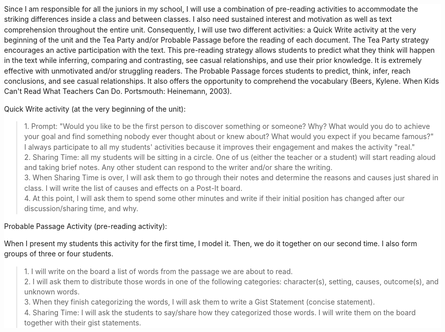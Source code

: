   Since I am responsible for all the juniors in my school, I will use a combination of pre-reading activities to accommodate the striking differences inside a class and between classes. I also need sustained interest and motivation as well as text comprehension throughout the entire unit. Consequently, I will use two different activities: a Quick Write activity at the very beginning of the unit and the Tea Party and/or Probable Passage before the reading of each document. The Tea Party strategy encourages an active participation with the text. This pre-reading strategy allows students to predict what they think will happen in the text while inferring, comparing and contrasting, see casual relationships, and use their prior knowledge. It is extremely effective with unmotivated and/or struggling readers. The Probable Passage forces students to predict, think, infer, reach conclusions, and see casual relationships. It also offers the opportunity to comprehend the vocabulary (Beers, Kylene. When Kids Can't Read What Teachers Can Do. Portsmouth: Heinemann, 2003).
 </p>
<p>
  Quick Write activity (at the very beginning of the unit):
 </p>
<blockquote>
  <dl>
   <dt>
    1. Prompt: "Would you like to be the first person to discover something or someone? Why? What would you do to achieve your goal and find something nobody ever thought about or knew about? What would you expect if you became famous?"
    <dt>
     I always participate to all my students' activities because it improves their engagement and makes the activity "real."
     <dt>
      2. Sharing Time: all my students will be sitting in a circle. One of us (either the teacher or a student) will start reading aloud and taking brief notes. Any other student can respond to the writer and/or share the writing.
      <dt>
       3. When Sharing Time is over, I will ask them to go through their notes and determine the reasons and causes just shared in class. I will write the list of causes and effects on a Post-It board.
       <dt>
        4. At this point, I will ask them to spend some other minutes and write if their initial position has changed after our discussion/sharing time, and why.
       </dt>
      </dt>
     </dt>
    </dt>
   </dt>
  </dl>
 </blockquote>
 <p>
  Probable Passage Activity (pre-reading activity):
 </p>
 <p>
  When I present my students this activity for the first time, I model it. Then, we do it together on our second time. I also form groups of three or four students.
 </p>
<blockquote>
  <dl>
   <dt>
    1. I will write on the board a list of words from the passage we are about to read.
    <dt>
     2. I will ask them to distribute those words in one of the following categories: character(s), setting, causes, outcome(s), and unknown words.
     <dt>
      3. When they finish categorizing the words, I will ask them to write a Gist Statement (concise statement).
      <dt>
       4. Sharing Time: I will ask the students to say/share how they categorized those words. I will write them on the board together with their gist statements.
      </dt>
     </dt>
    </dt>